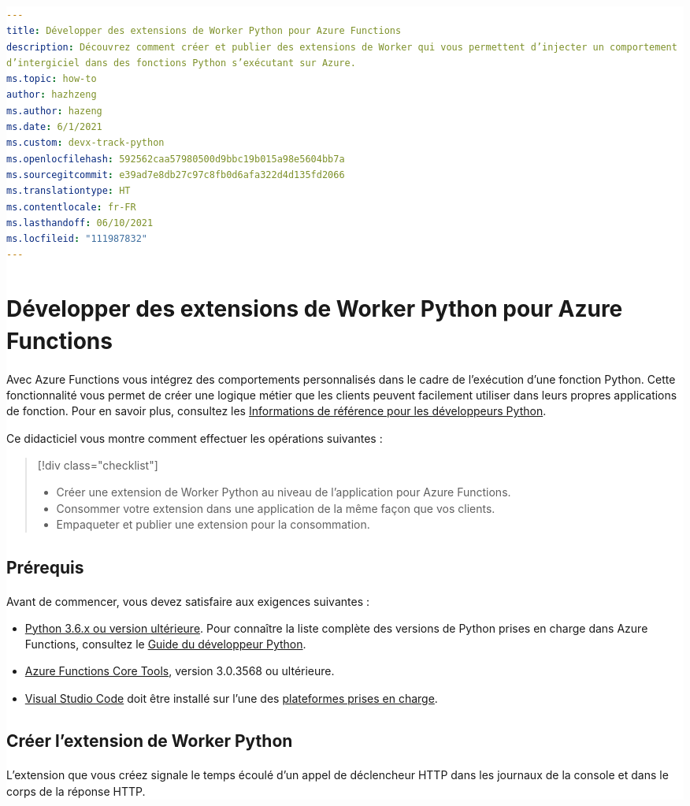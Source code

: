 ```yaml
---
title: Développer des extensions de Worker Python pour Azure Functions
description: Découvrez comment créer et publier des extensions de Worker qui vous permettent d’injecter un comportement d’intergiciel dans des fonctions Python s’exécutant sur Azure.
ms.topic: how-to
author: hazhzeng
ms.author: hazeng
ms.date: 6/1/2021
ms.custom: devx-track-python
ms.openlocfilehash: 592562caa57980500d9bbc19b015a98e5604bb7a
ms.sourcegitcommit: e39ad7e8db27c97c8fb0d6afa322d4d135fd2066
ms.translationtype: HT
ms.contentlocale: fr-FR
ms.lasthandoff: 06/10/2021
ms.locfileid: "111987832"
---
```

# <a name="develop-python-worker-extensions-for-azure-functions"></a>Développer des extensions de Worker Python pour Azure Functions

Avec Azure Functions vous intégrez des comportements personnalisés dans le cadre de l’exécution d’une fonction Python. Cette fonctionnalité vous permet de créer une logique métier que les clients peuvent facilement utiliser dans leurs propres applications de fonction. Pour en savoir plus, consultez les [Informations de référence pour les développeurs Python](functions-reference-python.md#python-worker-extensions).

Ce didacticiel vous montre comment effectuer les opérations suivantes : 
> [!div class="checklist"]
> * Créer une extension de Worker Python au niveau de l’application pour Azure Functions. 
> * Consommer votre extension dans une application de la même façon que vos clients. 
> * Empaqueter et publier une extension pour la consommation. 

## <a name="prerequisites"></a>Prérequis

Avant de commencer, vous devez satisfaire aux exigences suivantes :

* [Python 3.6.x ou version ultérieure](https://www.python.org/downloads/release/python-374/). Pour connaître la liste complète des versions de Python prises en charge dans Azure Functions, consultez le [Guide du développeur Python](functions-reference-python.md#python-version).

* [Azure Functions Core Tools](functions-run-local.md#v2), version 3.0.3568 ou ultérieure.

* [Visual Studio Code](https://code.visualstudio.com/) doit être installé sur l’une des [plateformes prises en charge](https://code.visualstudio.com/docs/supporting/requirements#_platforms).

## <a name="create-the-python-worker-extension"></a>Créer l’extension de Worker Python

L’extension que vous créez signale le temps écoulé d’un appel de déclencheur HTTP dans les journaux de la console et dans le corps de la réponse HTTP.
